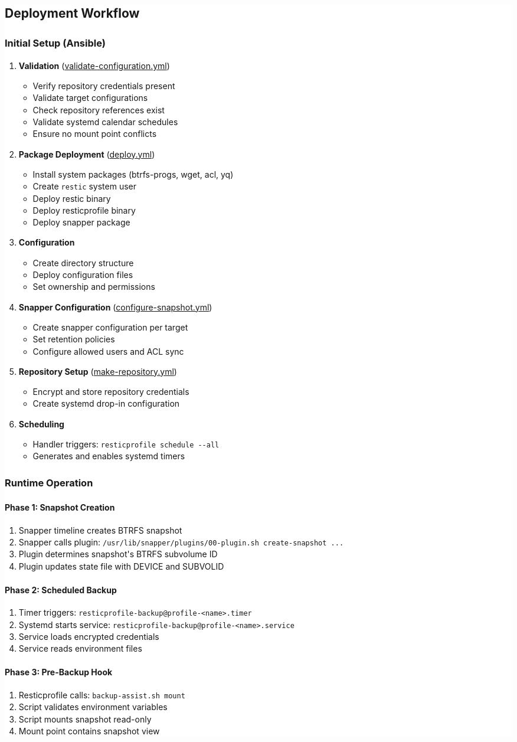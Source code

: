 ## Deployment Workflow

### Initial Setup (Ansible)

1. **Validation** ([validate-configuration.yml](tasks/validate-configuration.yml))
   - Verify repository credentials present
   - Validate target configurations
   - Check repository references exist
   - Validate systemd calendar schedules
   - Ensure no mount point conflicts

2. **Package Deployment** ([deploy.yml](tasks/deploy.yml))
   - Install system packages (btrfs-progs, wget, acl, yq)
   - Create `restic` system user
   - Deploy restic binary
   - Deploy resticprofile binary
   - Deploy snapper package

3. **Configuration**
   - Create directory structure
   - Deploy configuration files
   - Set ownership and permissions

4. **Snapper Configuration** ([configure-snapshot.yml](tasks/configure-snapshot.yml))
   - Create snapper configuration per target
   - Set retention policies
   - Configure allowed users and ACL sync

5. **Repository Setup** ([make-repository.yml](tasks/make-repository.yml))
   - Encrypt and store repository credentials
   - Create systemd drop-in configuration

6. **Scheduling**
   - Handler triggers: `resticprofile schedule --all`
   - Generates and enables systemd timers

### Runtime Operation

#### Phase 1: Snapshot Creation
1. Snapper timeline creates BTRFS snapshot
2. Snapper calls plugin: `/usr/lib/snapper/plugins/00-plugin.sh create-snapshot ...`
3. Plugin determines snapshot's BTRFS subvolume ID
4. Plugin updates state file with DEVICE and SUBVOLID

#### Phase 2: Scheduled Backup
1. Timer triggers: `resticprofile-backup@profile-<name>.timer`
2. Systemd starts service: `resticprofile-backup@profile-<name>.service`
3. Service loads encrypted credentials
4. Service reads environment files

#### Phase 3: Pre-Backup Hook
1. Resticprofile calls: `backup-assist.sh mount`
2. Script validates environment variables
3. Script mounts snapshot read-only
4. Mount point contains snapshot view
